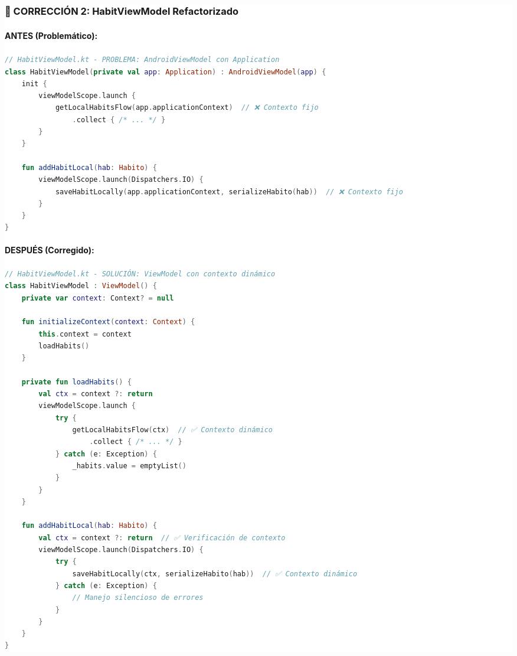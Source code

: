 ### **🔧 CORRECCIÓN 2: HabitViewModel Refactorizado**

#### **ANTES (Problemático)**:
```kotlin
// HabitViewModel.kt - PROBLEMA: AndroidViewModel con Application
class HabitViewModel(private val app: Application) : AndroidViewModel(app) {
    init {
        viewModelScope.launch {
            getLocalHabitsFlow(app.applicationContext)  // ❌ Contexto fijo
                .collect { /* ... */ }
        }
    }
    
    fun addHabitLocal(hab: Habito) {
        viewModelScope.launch(Dispatchers.IO) {
            saveHabitLocally(app.applicationContext, serializeHabito(hab))  // ❌ Contexto fijo
        }
    }
}
```

#### **DESPUÉS (Corregido)**:
```kotlin
// HabitViewModel.kt - SOLUCIÓN: ViewModel con contexto dinámico
class HabitViewModel : ViewModel() {
    private var context: Context? = null
    
    fun initializeContext(context: Context) {
        this.context = context
        loadHabits()
    }
    
    private fun loadHabits() {
        val ctx = context ?: return
        viewModelScope.launch {
            try {
                getLocalHabitsFlow(ctx)  // ✅ Contexto dinámico
                    .collect { /* ... */ }
            } catch (e: Exception) {
                _habits.value = emptyList()
            }
        }
    }
    
    fun addHabitLocal(hab: Habito) {
        val ctx = context ?: return  // ✅ Verificación de contexto
        viewModelScope.launch(Dispatchers.IO) {
            try {
                saveHabitLocally(ctx, serializeHabito(hab))  // ✅ Contexto dinámico
            } catch (e: Exception) {
                // Manejo silencioso de errores
            }
        }
    }
}
```
